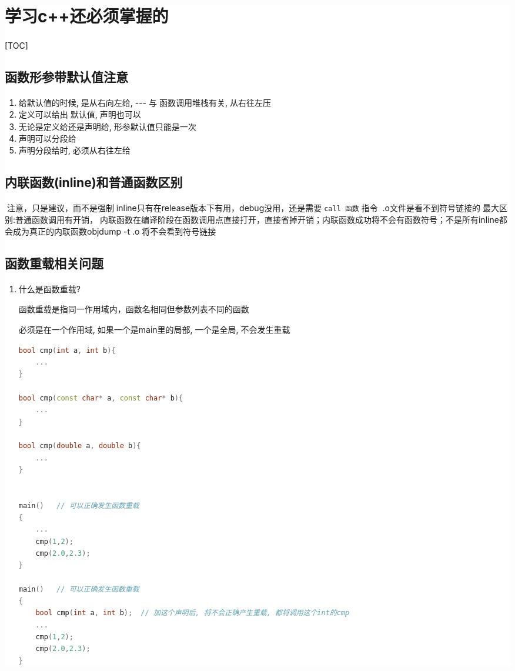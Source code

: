 # 学习c++还必须掌握的

[TOC]



## 函数形参带默认值注意

1. 给默认值的时候, 是从右向左给, --- 与 函数调用堆栈有关, 从右往左压
2. 定义可以给出 默认值, 声明也可以
3. 无论是定义给还是声明给, 形参默认值只能是一次
4. 声明可以分段给
5. 声明分段给时, 必须从右往左给

## 内联函数(inline)和普通函数区别

​    注意，只是建议，而不是强制
​    inline只有在release版本下有用，debug没用，还是需要 `call 函数` 指令
​    .o文件是看不到符号链接的
​    最大区别:普通函数调用有开销， 内联函数在编译阶段在函数调用点直接打开，直接省掉开销；内联函数成功将不会有函数符号；不是所有inline都会成为真正的内联函数
​    objdump -t .o  将不会看到符号链接

## 函数重载相关问题

1. 什么是函数重载?
  
   函数重载是指同一作用域内，函数名相同但参数列表不同的函数
   
   必须是在一个作用域, 如果一个是main里的局部, 一个是全局, 不会发生重载
   
   ```c++
   bool cmp(int a, int b){
       ...
   }
   
   bool cmp(const char* a, const char* b){
       ...
   }
   
   bool cmp(double a, double b){
       ...
   }
   
   
   main()   // 可以正确发生函数重载
   {
       ...
       cmp(1,2);
       cmp(2.0,2.3);   
   }
   
   main()   // 可以正确发生函数重载
   {
       bool cmp(int a, int b);  // 加这个声明后, 将不会正确产生重载, 都将调用这个int的cmp
       ...
       cmp(1,2);
       cmp(2.0,2.3);   
   }
   ```
   